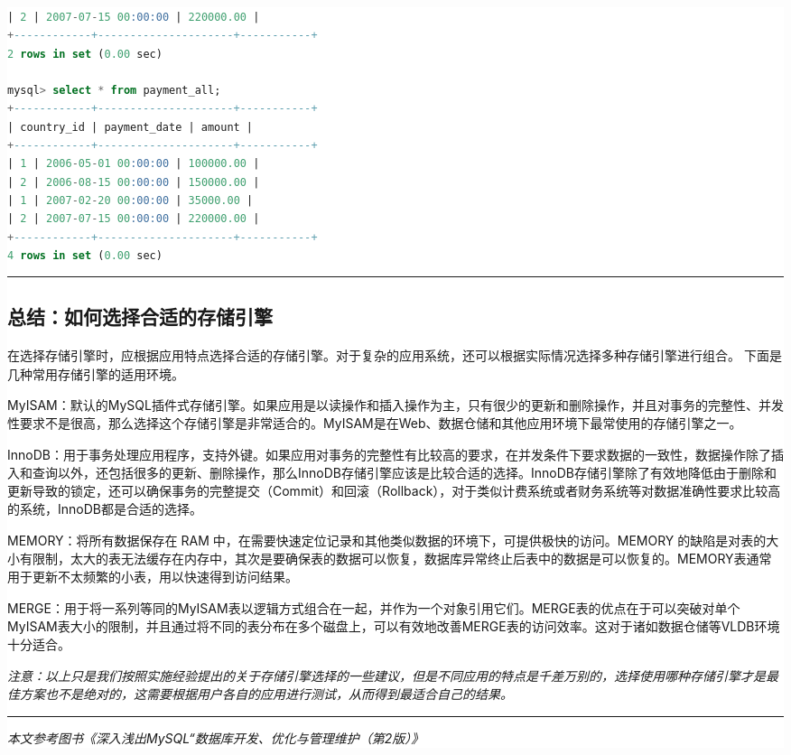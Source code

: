```sql
| 2 | 2007-07-15 00:00:00 | 220000.00 |
+------------+---------------------+-----------+
2 rows in set (0.00 sec)

mysql> select * from payment_all;
+------------+---------------------+-----------+
| country_id | payment_date | amount |
+------------+---------------------+-----------+
| 1 | 2006-05-01 00:00:00 | 100000.00 |
| 2 | 2006-08-15 00:00:00 | 150000.00 |
| 1 | 2007-02-20 00:00:00 | 35000.00 |
| 2 | 2007-07-15 00:00:00 | 220000.00 |
+------------+---------------------+-----------+
4 rows in set (0.00 sec)
```

---
## 总结：如何选择合适的存储引擎
在选择存储引擎时，应根据应用特点选择合适的存储引擎。对于复杂的应用系统，还可以根据实际情况选择多种存储引擎进行组合。
下面是几种常用存储引擎的适用环境。

MyISAM：默认的MySQL插件式存储引擎。如果应用是以读操作和插入操作为主，只有很少的更新和删除操作，并且对事务的完整性、并发性要求不是很高，那么选择这个存储引擎是非常适合的。MyISAM是在Web、数据仓储和其他应用环境下最常使用的存储引擎之一。

InnoDB：用于事务处理应用程序，支持外键。如果应用对事务的完整性有比较高的要求，在并发条件下要求数据的一致性，数据操作除了插入和查询以外，还包括很多的更新、删除操作，那么InnoDB存储引擎应该是比较合适的选择。InnoDB存储引擎除了有效地降低由于删除和更新导致的锁定，还可以确保事务的完整提交（Commit）和回滚（Rollback），对于类似计费系统或者财务系统等对数据准确性要求比较高的系统，InnoDB都是合适的选择。

MEMORY：将所有数据保存在 RAM 中，在需要快速定位记录和其他类似数据的环境下，可提供极快的访问。MEMORY 的缺陷是对表的大小有限制，太大的表无法缓存在内存中，其次是要确保表的数据可以恢复，数据库异常终止后表中的数据是可以恢复的。MEMORY表通常用于更新不太频繁的小表，用以快速得到访问结果。

MERGE：用于将一系列等同的MyISAM表以逻辑方式组合在一起，并作为一个对象引用它们。MERGE表的优点在于可以突破对单个MyISAM表大小的限制，并且通过将不同的表分布在多个磁盘上，可以有效地改善MERGE表的访问效率。这对于诸如数据仓储等VLDB环境十分适合。

*注意：以上只是我们按照实施经验提出的关于存储引擎选择的一些建议，但是不同应用的特点是千差万别的，选择使用哪种存储引擎才是最佳方案也不是绝对的，这需要根据用户各自的应用进行测试，从而得到最适合自己的结果。*

---

*本文参考图书《深入浅出MySQL“数据库开发、优化与管理维护（第2版）》*